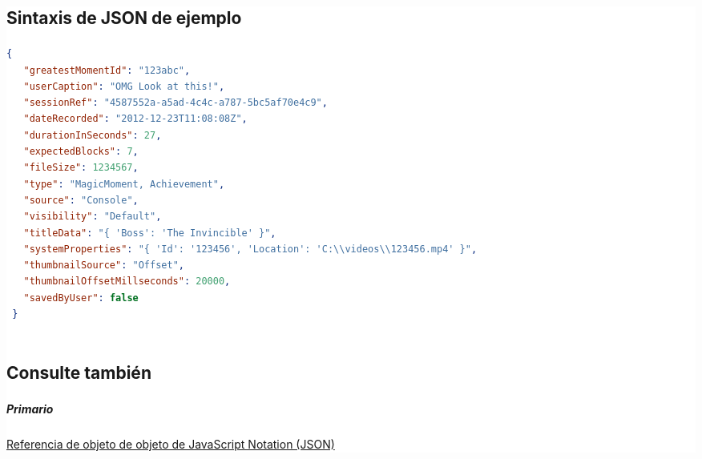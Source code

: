 <a id="ID4ERH"></a>

 
## <a name="sample-json-syntax"></a>Sintaxis de JSON de ejemplo
 

```json
{
   "greatestMomentId": "123abc",
   "userCaption": "OMG Look at this!",
   "sessionRef": "4587552a-a5ad-4c4c-a787-5bc5af70e4c9",
   "dateRecorded": "2012-12-23T11:08:08Z",
   "durationInSeconds": 27,
   "expectedBlocks": 7,
   "fileSize": 1234567,
   "type": "MagicMoment, Achievement",
   "source": "Console",
   "visibility": "Default",
   "titleData": "{ 'Boss': 'The Invincible' }",
   "systemProperties": "{ 'Id': '123456', 'Location': 'C:\\videos\\123456.mp4' }",
   "thumbnailSource": "Offset",
   "thumbnailOffsetMillseconds": 20000,
   "savedByUser": false
 }
    
```

  
<a id="ID4E1H"></a>

 
## <a name="see-also"></a>Consulte también
 
<a id="ID4E3H"></a>

 
##### <a name="parent"></a>Primario 

[Referencia de objeto de objeto de JavaScript Notation (JSON)](atoc-xboxlivews-reference-json.md)

   